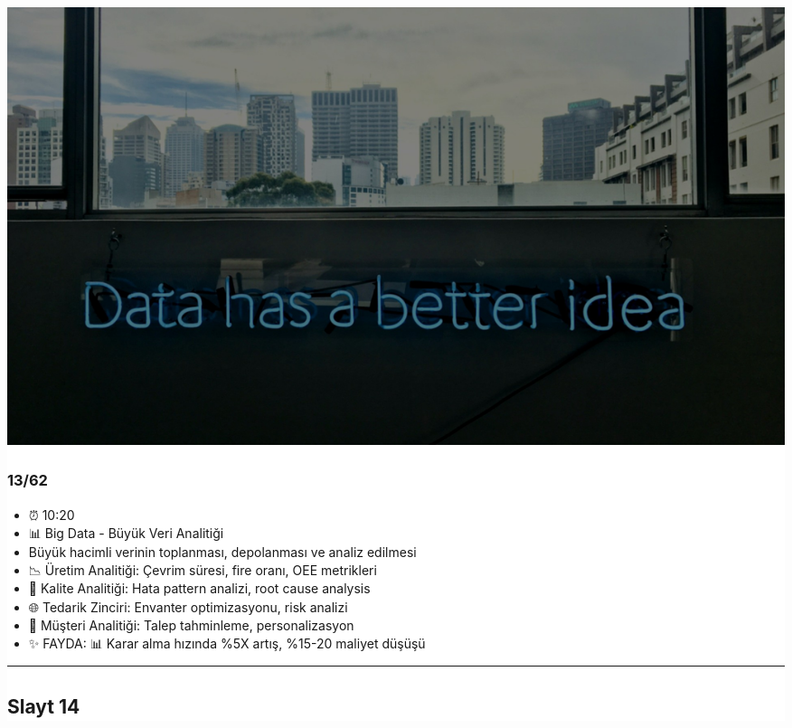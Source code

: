 ![Slayt 13](../images/slide-13-1.jpg)

### 13/62

- ⏰ 10:20
- 📊 Big Data - Büyük Veri Analitiği
- Büyük hacimli verinin toplanması, depolanması ve analiz edilmesi
- 📉 Üretim Analitiği: Çevrim süresi, fire oranı, OEE metrikleri
- 🔬 Kalite Analitiği: Hata pattern analizi, root cause analysis
- 🌐 Tedarik Zinciri: Envanter optimizasyonu, risk analizi
- 👥 Müşteri Analitiği: Talep tahminleme, personalizasyon
- ✨ FAYDA: 📊 Karar alma hızında %5X artış, %15-20 maliyet düşüşü

---

## Slayt 14
